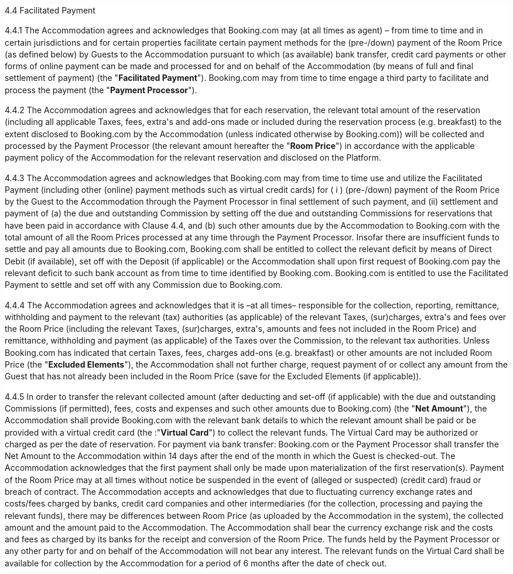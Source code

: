 4.4 Facilitated Payment

4.4.1 The Accommodation agrees and acknowledges that Booking.com may (at all times as agent) – from time to time and in certain jurisdictions and for certain properties facilitate certain payment methods for the (pre-/down) payment of the Room Price (as defined below) by Guests to the Accommodation pursuant to which (as available) bank transfer, credit card payments or other forms of online payment can be made and processed for and on behalf of the Accommodation (by means of full and final settlement of payment) (the "**Facilitated Payment**"). Booking.com may from time to time engage a third party to facilitate and process the payment (the "**Payment Processor**").

4.4.2 The Accommodation agrees and acknowledges that for each reservation, the relevant total amount of the reservation (including all applicable Taxes, fees, extra's and add-ons made or included during the reservation process (e.g. breakfast) to the extent disclosed to Booking.com by the Accommodation (unless indicated otherwise by Booking.com)) will be collected and processed by the Payment Processor (the relevant amount hereafter the "**Room Price**") in accordance with the applicable payment policy of the Accommodation for the relevant reservation and disclosed on the Platform.

4.4.3 The Accommodation agrees and acknowledges that Booking.com may from time to time use and utilize the Facilitated Payment (including other (online) payment methods such as virtual credit cards) for ( i ) (pre-/down) payment of the Room Price by the Guest to the Accommodation through the Payment Processor in final settlement of such payment, and (ii) settlement and payment of (a) the due and outstanding Commission by setting off the due and outstanding Commissions for reservations that have been paid in accordance with Clause 4.4, and (b) such other amounts due by the Accommodation to Booking.com with the total amount of all the Room Prices processed at any time through the Payment Processor. Insofar there are insufficient funds to settle and pay all amounts due to Booking.com, Booking.com shall be entitled to collect the relevant deficit by means of Direct Debit (if available), set off with the Deposit (if applicable) or the Accommodation shall upon first request of Booking.com pay the relevant deficit to such bank account as from time to time identified by Booking.com. Booking.com is entitled to use the Facilitated Payment to settle and set off with any Commission due to Booking.com.

4.4.4 The Accommodation agrees and acknowledges that it is –at all times– responsible for the collection, reporting, remittance, withholding and payment to the relevant (tax) authorities (as applicable) of the relevant Taxes, (sur)charges, extra's and fees over the Room Price (including the relevant Taxes, (sur)charges, extra's, amounts and fees not included in the Room Price) and remittance, withholding and payment (as applicable) of the Taxes over the Commission, to the relevant tax authorities. Unless Booking.com has indicated that certain Taxes, fees, charges add-ons (e.g. breakfast) or other amounts are not included Room Price (the "**Excluded Elements**"), the Accommodation shall not further charge, request payment of or collect any amount from the Guest that has not already been included in the Room Price (save for the Excluded Elements (if applicable)).

4.4.5 In order to transfer the relevant collected amount (after deducting and set-off (if applicable) with the due and outstanding Commissions (if permitted), fees, costs and expenses and such other amounts due to Booking.com) (the "**Net Amount**"), the Accommodation shall provide Booking.com with the relevant bank details to which the relevant amount shall be paid or be provided with a virtual credit card (the :"**Virtual Card**") to collect the relevant funds. The Virtual Card may be authorized or charged as per the date of reservation. For payment via bank transfer: Booking.com or the Payment Processor shall transfer the Net Amount to the Accommodation within 14 days after the end of the month in which the Guest is checked-out. The Accommodation acknowledges that the first payment shall only be made upon materialization of the first reservation(s). Payment of the Room Price may at all times without notice be suspended in the event of (alleged or suspected) (credit card) fraud or breach of contract. The Accommodation accepts and acknowledges that due to fluctuating currency exchange rates and costs/fees charged by banks, credit card companies and other intermediaries (for the collection, processing and paying the relevant funds), there may be differences between Room Price (as uploaded by the Accommodation in the system), the collected amount and the amount paid to the Accommodation. The Accommodation shall bear the currency exchange risk and the costs and fees as charged by its banks for the receipt and conversion of the Room Price. The funds held by the Payment Processor or any other party for and on behalf of the Accommodation will not bear any interest. The relevant funds on the Virtual Card shall be available for collection by the Accommodation for a period of 6 months after the date of check out.
